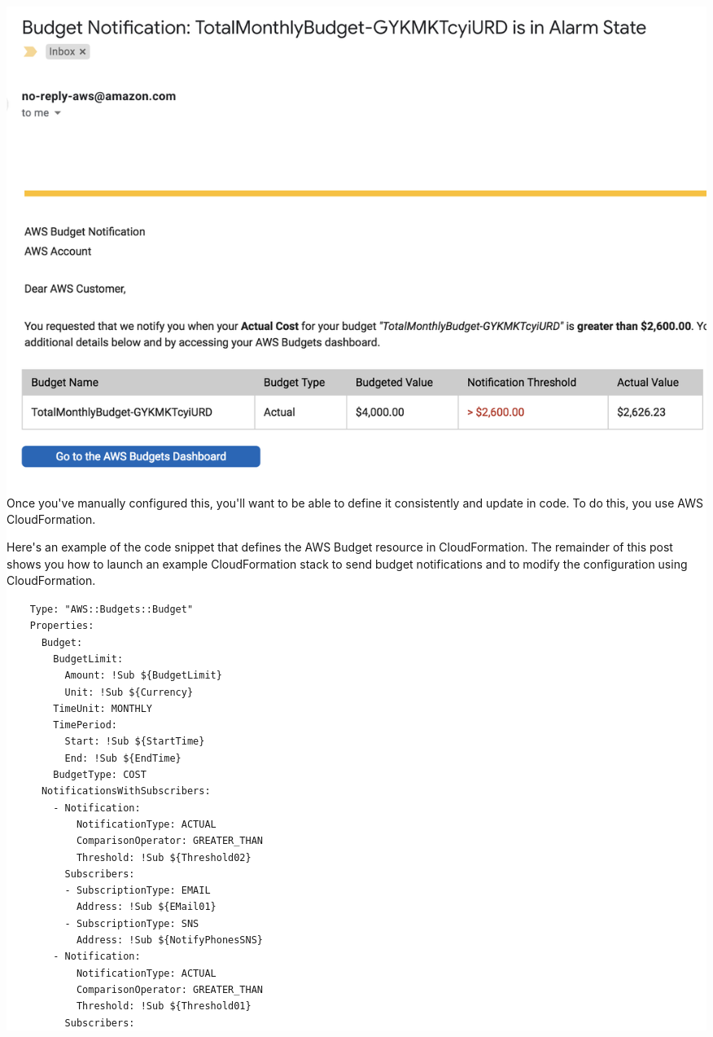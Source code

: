![budget-dashboardemail](docs/budget-email.png)

Once you've manually configured this, you'll want to be able to define it consistently and update in code. To do this, you use AWS CloudFormation.

Here's an example of the code snippet that defines the AWS Budget resource in CloudFormation. The remainder of this post shows you how to launch an example CloudFormation stack to send budget notifications and to modify the configuration using CloudFormation. 

```  TotalMonthlyBudget:
    Type: "AWS::Budgets::Budget"
    Properties:
      Budget:
        BudgetLimit:
          Amount: !Sub ${BudgetLimit}
          Unit: !Sub ${Currency}
        TimeUnit: MONTHLY
        TimePeriod:
          Start: !Sub ${StartTime}
          End: !Sub ${EndTime}
        BudgetType: COST
      NotificationsWithSubscribers:
        - Notification:
            NotificationType: ACTUAL
            ComparisonOperator: GREATER_THAN
            Threshold: !Sub ${Threshold02}
          Subscribers:
          - SubscriptionType: EMAIL
            Address: !Sub ${EMail01}
          - SubscriptionType: SNS
            Address: !Sub ${NotifyPhonesSNS}
        - Notification:
            NotificationType: ACTUAL
            ComparisonOperator: GREATER_THAN
            Threshold: !Sub ${Threshold01}
          Subscribers:
```